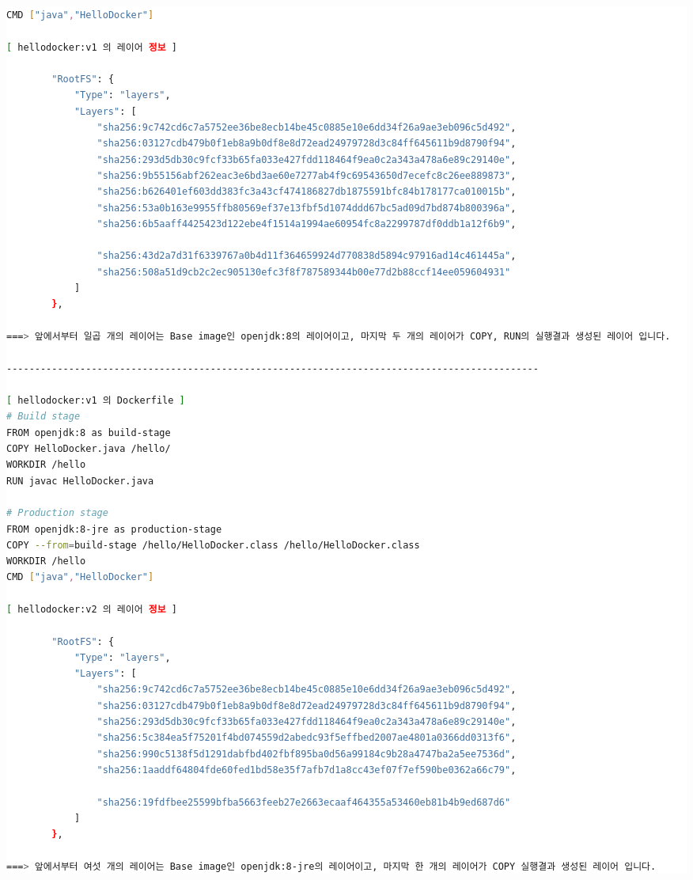 ```bash
CMD ["java","HelloDocker"]

[ hellodocker:v1 의 레이어 정보 ]

        "RootFS": {
            "Type": "layers",
            "Layers": [
                "sha256:9c742cd6c7a5752ee36be8ecb14be45c0885e10e6dd34f26a9ae3eb096c5d492",
                "sha256:03127cdb479b0f1eb8a9b0df8e8d72ead24979728d3c84ff645611b9d8790f94",
                "sha256:293d5db30c9fcf33b65fa033e427fdd118464f9ea0c2a343a478a6e89c29140e",
                "sha256:9b55156abf262eac3e6bd3ae60e7277ab4f9c69543650d7ecefc8c26ee889873",
                "sha256:b626401ef603dd383fc3a43cf474186827db1875591bfc84b178177ca010015b",
                "sha256:53a0b163e9955ffb80569ef37e13fbf5d1074ddd67bc5ad09d7bd874b800396a",
                "sha256:6b5aaff4425423d122ebe4f1514a1994ae60954fc8a2299787df0ddb1a12f6b9",

                "sha256:43d2a7d31f6339767a0b4d11f364659924d770838d5894c97916ad14c461445a",
                "sha256:508a51d9cb2c2ec905130efc3f8f787589344b00e77d2b88ccf14ee059604931"
            ]
        },

===> 앞에서부터 일곱 개의 레이어는 Base image인 openjdk:8의 레이어이고, 마지막 두 개의 레이어가 COPY, RUN의 실행결과 생성된 레이어 입니다.

----------------------------------------------------------------------------------------------

[ hellodocker:v1 의 Dockerfile ]
# Build stage
FROM openjdk:8 as build-stage
COPY HelloDocker.java /hello/
WORKDIR /hello
RUN javac HelloDocker.java

# Production stage
FROM openjdk:8-jre as production-stage
COPY --from=build-stage /hello/HelloDocker.class /hello/HelloDocker.class
WORKDIR /hello
CMD ["java","HelloDocker"]

[ hellodocker:v2 의 레이어 정보 ]

        "RootFS": {
            "Type": "layers",
            "Layers": [
                "sha256:9c742cd6c7a5752ee36be8ecb14be45c0885e10e6dd34f26a9ae3eb096c5d492",
                "sha256:03127cdb479b0f1eb8a9b0df8e8d72ead24979728d3c84ff645611b9d8790f94",
                "sha256:293d5db30c9fcf33b65fa033e427fdd118464f9ea0c2a343a478a6e89c29140e",
                "sha256:5c384ea5f75201f4bd074559d2abedc93f5effbed2007ae4801a0366dd0313f6",
                "sha256:990c5138f5d1291dabfbd402fbf895ba0d56a99184c9b28a4747ba2a5ee7536d",
                "sha256:1aaddf64804fde60fed1bd58e35f7afb7d1a8cc43ef07f7ef590be0362a66c79",

                "sha256:19fdfbee25599bfba5663feeb27e2663ecaaf464355a53460eb81b4b9ed687d6"
            ]
        },

===> 앞에서부터 여섯 개의 레이어는 Base image인 openjdk:8-jre의 레이어이고, 마지막 한 개의 레이어가 COPY 실행결과 생성된 레이어 입니다.

```
